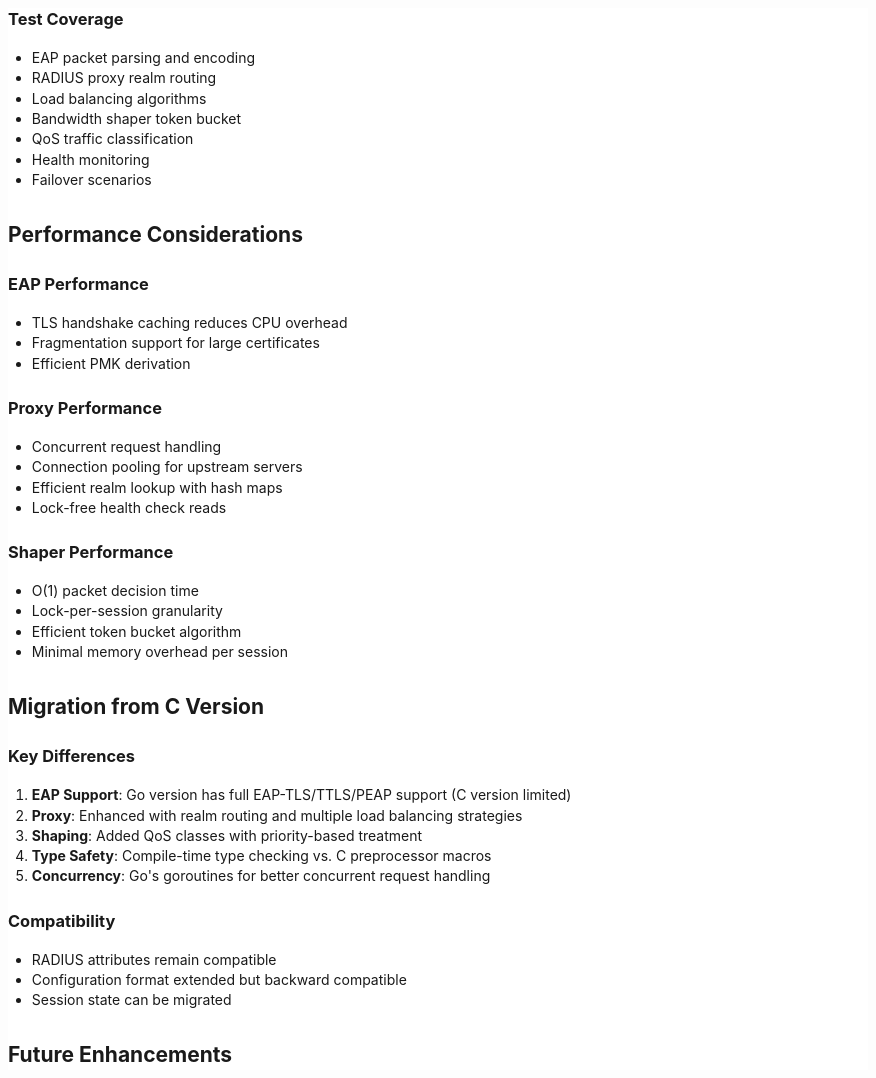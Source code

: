 ### Test Coverage

- EAP packet parsing and encoding
- RADIUS proxy realm routing
- Load balancing algorithms
- Bandwidth shaper token bucket
- QoS traffic classification
- Health monitoring
- Failover scenarios

## Performance Considerations

### EAP Performance

- TLS handshake caching reduces CPU overhead
- Fragmentation support for large certificates
- Efficient PMK derivation

### Proxy Performance

- Concurrent request handling
- Connection pooling for upstream servers
- Efficient realm lookup with hash maps
- Lock-free health check reads

### Shaper Performance

- O(1) packet decision time
- Lock-per-session granularity
- Efficient token bucket algorithm
- Minimal memory overhead per session

## Migration from C Version

### Key Differences

1. **EAP Support**: Go version has full EAP-TLS/TTLS/PEAP support (C version limited)
2. **Proxy**: Enhanced with realm routing and multiple load balancing strategies
3. **Shaping**: Added QoS classes with priority-based treatment
4. **Type Safety**: Compile-time type checking vs. C preprocessor macros
5. **Concurrency**: Go's goroutines for better concurrent request handling

### Compatibility

- RADIUS attributes remain compatible
- Configuration format extended but backward compatible
- Session state can be migrated

## Future Enhancements
